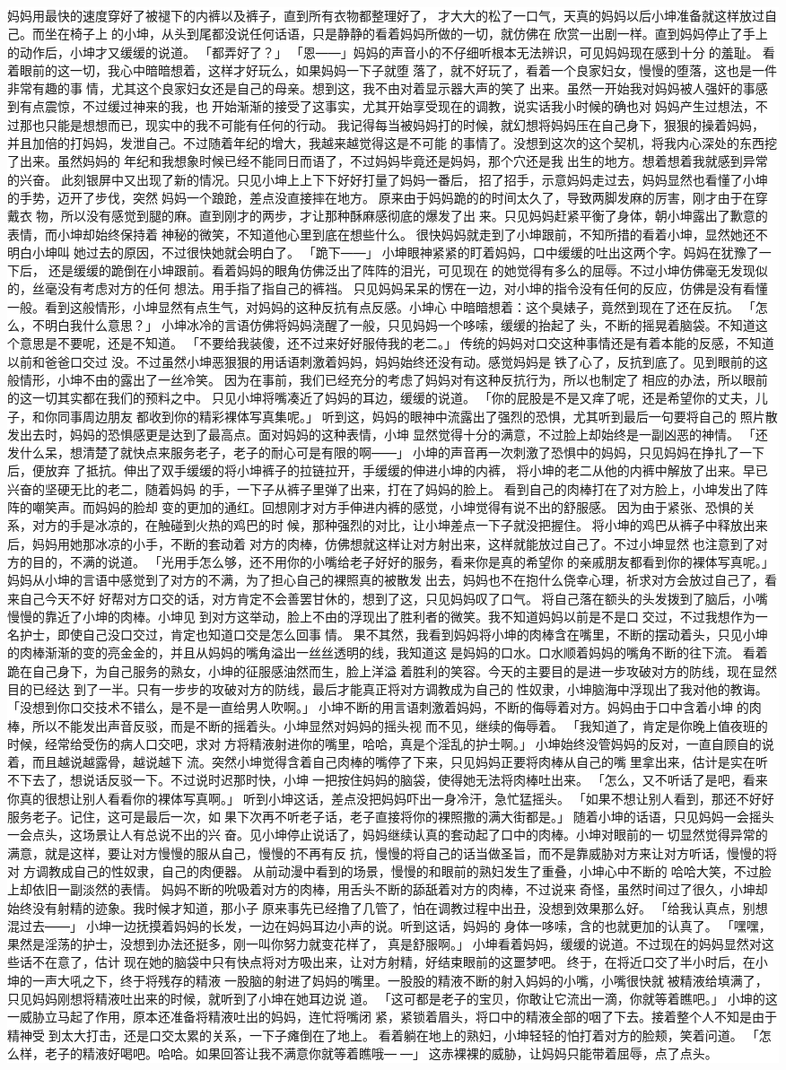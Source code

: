 妈妈用最快的速度穿好了被褪下的内裤以及裤子，直到所有衣物都整理好了， 才大大的松了一口气，天真的妈妈以后小坤准备就这样放过自己。而坐在椅子上 的小坤，从头到尾都没说任何话语，只是静静的看着妈妈所做的一切，就仿佛在 欣赏一出剧一样。直到妈妈停止了手上的动作后，小坤才又缓缓的说道。
「都弄好了？」
「恩——」妈妈的声音小的不仔细听根本无法辨识，可见妈妈现在感到十分 的羞耻。
看着眼前的这一切，我心中暗暗想着，这样才好玩么，如果妈妈一下子就堕 落了，就不好玩了，看着一个良家妇女，慢慢的堕落，这也是一件非常有趣的事 情，尤其这个良家妇女还是自己的母亲。想到这，我不由对着显示器大声的笑了 出来。虽然一开始我对妈妈被人强奸的事感到有点震惊，不过缓过神来的我，也 开始渐渐的接受了这事实，尤其开始享受现在的调教，说实话我小时候的确也对 妈妈产生过想法，不过那也只能是想想而已，现实中的我不可能有任何的行动。
我记得每当被妈妈打的时候，就幻想将妈妈压在自己身下，狠狠的操着妈妈， 并且加倍的打妈妈，发泄自己。不过随着年纪的增大，我越来越觉得这是不可能 的事情了。没想到这次的这个契机，将我内心深处的东西挖了出来。虽然妈妈的 年纪和我想象时候已经不能同日而语了，不过妈妈毕竟还是妈妈，那个穴还是我 出生的地方。想着想着我就感到异常的兴奋。
此刻银屏中又出现了新的情况。只见小坤上上下下好好打量了妈妈一番后， 招了招手，示意妈妈走过去，妈妈显然也看懂了小坤的手势，迈开了步伐，突然 妈妈一个踉跄，差点没直接摔在地方。
原来由于妈妈跪的的时间太久了，导致两脚发麻的厉害，刚才由于在穿戴衣 物，所以没有感觉到腿的麻。直到刚才的两步，才让那种酥麻感彻底的爆发了出 来。只见妈妈赶紧平衡了身体，朝小坤露出了歉意的表情，而小坤却始终保持着 神秘的微笑，不知道他心里到底在想些什么。
很快妈妈就走到了小坤跟前，不知所措的看着小坤，显然她还不明白小坤叫 她过去的原因，不过很快她就会明白了。
「跪下——」
小坤眼神紧紧的盯着妈妈，口中缓缓的吐出这两个字。妈妈在犹豫了一下后， 还是缓缓的跪倒在小坤跟前。看着妈妈的眼角仿佛泛出了阵阵的泪光，可见现在 的她觉得有多么的屈辱。不过小坤仿佛毫无发现似的，丝毫没有考虑对方的任何 想法。用手指了指自己的裤裆。
只见妈妈呆呆的愣在一边，对小坤的指令没有任何的反应，仿佛是没有看懂 一般。看到这般情形，小坤显然有点生气，对妈妈的这种反抗有点反感。小坤心 中暗暗想着：这个臭婊子，竟然到现在了还在反抗。
「怎么，不明白我什么意思？」
小坤冰冷的言语仿佛将妈妈浇醒了一般，只见妈妈一个哆嗦，缓缓的抬起了 头，不断的摇晃着脑袋。不知道这个意思是不要呢，还是不知道。
「不要给我装傻，还不过来好好服侍我的老二。」
传统的妈妈对口交这种事情还是有着本能的反感，不知道以前和爸爸口交过 没。不过虽然小坤恶狠狠的用话语刺激着妈妈，妈妈始终还没有动。感觉妈妈是 铁了心了，反抗到底了。见到眼前的这般情形，小坤不由的露出了一丝冷笑。
因为在事前，我们已经充分的考虑了妈妈对有这种反抗行为，所以也制定了 相应的办法，所以眼前的这一切其实都在我们的预料之中。
只见小坤将嘴凑近了妈妈的耳边，缓缓的说道。
「你的屁股是不是又痒了呢，还是希望你的丈夫，儿子，和你同事周边朋友 都收到你的精彩裸体写真集呢。」
听到这，妈妈的眼神中流露出了强烈的恐惧，尤其听到最后一句要将自己的 照片散发出去时，妈妈的恐惧感更是达到了最高点。面对妈妈的这种表情，小坤 显然觉得十分的满意，不过脸上却始终是一副凶恶的神情。
「还发什么呆，想清楚了就快点来服务老子，老子的耐心可是有限的啊——」
小坤的声音再一次刺激了恐惧中的妈妈，只见妈妈在挣扎了一下后，便放弃 了抵抗。伸出了双手缓缓的将小坤裤子的拉链拉开，手缓缓的伸进小坤的内裤， 将小坤的老二从他的内裤中解放了出来。早已兴奋的坚硬无比的老二，随着妈妈 的手，一下子从裤子里弹了出来，打在了妈妈的脸上。
看到自己的肉棒打在了对方脸上，小坤发出了阵阵的嘲笑声。而妈妈的脸却 变的更加的通红。回想刚才对方手伸进内裤的感觉，小坤觉得有说不出的舒服感。
因为由于紧张、恐惧的关系，对方的手是冰凉的，在触碰到火热的鸡巴的时 候，那种强烈的对比，让小坤差点一下子就没把握住。
将小坤的鸡巴从裤子中释放出来后，妈妈用她那冰凉的小手，不断的套动着 对方的肉棒，仿佛想就这样让对方射出来，这样就能放过自己了。不过小坤显然 也注意到了对方的目的，不满的说道。
「光用手怎么够，还不用你的小嘴给老子好好的服务，看来你是真的希望你 的亲戚朋友都看到你的裸体写真呢。」
妈妈从小坤的言语中感觉到了对方的不满，为了担心自己的裸照真的被散发 出去，妈妈也不在抱什么侥幸心理，祈求对方会放过自己了，看来自己今天不好 好帮对方口交的话，对方肯定不会善罢甘休的，想到了这，只见妈妈叹了口气。
将自己落在额头的头发拨到了脑后，小嘴慢慢的靠近了小坤的肉棒。小坤见 到对方这举动，脸上不由的浮现出了胜利者的微笑。我不知道妈妈以前是不是口 交过，不过我想作为一名护士，即使自己没口交过，肯定也知道口交是怎么回事 情。
果不其然，我看到妈妈将小坤的肉棒含在嘴里，不断的摆动着头，只见小坤 的肉棒渐渐的变的亮金金的，并且从妈妈的嘴角溢出一丝丝透明的线，我知道这 是妈妈的口水。口水顺着妈妈的嘴角不断的往下流。
看着跪在自己身下，为自己服务的熟女，小坤的征服感油然而生，脸上洋溢 着胜利的笑容。今天的主要目的是进一步攻破对方的防线，现在显然目的已经达 到了一半。只有一步步的攻破对方的防线，最后才能真正将对方调教成为自己的 性奴隶，小坤脑海中浮现出了我对他的教诲。
「没想到你口交技术不错么，是不是一直给男人吹啊。」
小坤不断的用言语刺激着妈妈，不断的侮辱着对方。妈妈由于口中含着小坤 的肉棒，所以不能发出声音反驳，而是不断的摇着头。小坤显然对妈妈的摇头视 而不见，继续的侮辱着。
「我知道了，肯定是你晚上值夜班的时候，经常给受伤的病人口交吧，求对 方将精液射进你的嘴里，哈哈，真是个淫乱的护士啊。」
小坤始终没管妈妈的反对，一直自顾自的说着，而且越说越露骨，越说越下 流。突然小坤觉得含着自己肉棒的嘴停了下来，只见妈妈正要将肉棒从自己的嘴 里拿出来，估计是实在听不下去了，想说话反驳一下。不过说时迟那时快，小坤 一把按住妈妈的脑袋，使得她无法将肉棒吐出来。
「怎么，又不听话了是吧，看来你真的很想让别人看看你的裸体写真啊。」
听到小坤这话，差点没把妈妈吓出一身冷汗，急忙猛摇头。
「如果不想让别人看到，那还不好好服务老子。记住，这可是最后一次，如 果下次再不听老子话，老子直接将你的裸照撒的满大街都是。」
随着小坤的话语，只见妈妈一会摇头一会点头，这场景让人有总说不出的兴 奋。见小坤停止说话了，妈妈继续认真的套动起了口中的肉棒。小坤对眼前的一 切显然觉得异常的满意，就是这样，要让对方慢慢的服从自己，慢慢的不再有反 抗，慢慢的将自己的话当做圣旨，而不是靠威胁对方来让对方听话，慢慢的将对 方调教成自己的性奴隶，自己的肉便器。
从前动漫中看到的场景，慢慢的和眼前的熟妇发生了重叠，小坤心中不断的 哈哈大笑，不过脸上却依旧一副淡然的表情。
妈妈不断的吮吸着对方的肉棒，用舌头不断的舔舐着对方的肉棒，不过说来 奇怪，虽然时间过了很久，小坤却始终没有射精的迹象。我时候才知道，那小子 原来事先已经撸了几管了，怕在调教过程中出丑，没想到效果那么好。
「给我认真点，别想混过去——」
小坤一边抚摸着妈妈的长发，一边在妈妈耳边小声的说。听到这话，妈妈的 身体一哆嗦，含的也就更加的认真了。
「嘿嘿，果然是淫荡的护士，没想到办法还挺多，刚一叫你努力就变花样了， 真是舒服啊。」
小坤看着妈妈，缓缓的说道。不过现在的妈妈显然对这些话不在意了，估计 现在她的脑袋中只有快点将对方吸出来，让对方射精，好结束眼前的这噩梦吧。
终于，在将近口交了半小时后，在小坤的一声大吼之下，终于将残存的精液 一股脑的射进了妈妈的嘴里。一股股的精液不断的射入妈妈的小嘴，小嘴很快就 被精液给填满了，只见妈妈刚想将精液吐出来的时候，就听到了小坤在她耳边说 道。
「这可都是老子的宝贝，你敢让它流出一滴，你就等着瞧吧。」
小坤的这一威胁立马起了作用，原本还准备将精液吐出的妈妈，连忙将嘴闭 紧，紧锁着眉头，将口中的精液全部的咽了下去。接着整个人不知是由于精神受 到太大打击，还是口交太累的关系，一下子瘫倒在了地上。
看着躺在地上的熟妇，小坤轻轻的怕打着对方的脸颊，笑着问道。
「怎么样，老子的精液好喝吧。哈哈。如果回答让我不满意你就等着瞧哦— —」
这赤裸裸的威胁，让妈妈只能带着屈辱，点了点头。